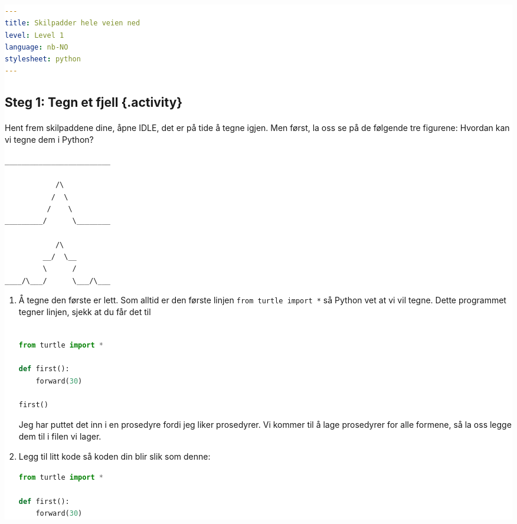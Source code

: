 ```yaml
---
title: Skilpadder hele veien ned
level: Level 1
language: nb-NO
stylesheet: python
---
```


## Steg 1: Tegn et fjell {.activity}

Hent frem skilpaddene dine, åpne IDLE, det er på tide å tegne igjen. Men
først, la oss se på de følgende tre figurene:
Hvordan kan vi tegne dem i Python?

```
_________________________

            /\
           /  \
          /    \
_________/      \________

            /\
         __/  \__
         \      /
____/\___/      \___/\___

```

1. Å tegne den første er lett. Som alltid er den første linjen `from turtle
import *` så Python vet at vi vil tegne. Dette programmet tegner linjen,
sjekk at du får det til

    ```python

    from turtle import *

    def first():
        forward(30)

    first()
    ````

    Jeg har puttet det inn i en prosedyre fordi jeg liker prosedyrer. Vi
    kommer til å lage prosedyrer for alle formene, så la oss legge dem til i
    filen vi lager.

2.  Legg til litt kode så koden din blir slik som denne:

    ```python
    from turtle import *

    def first():
        forward(30)
